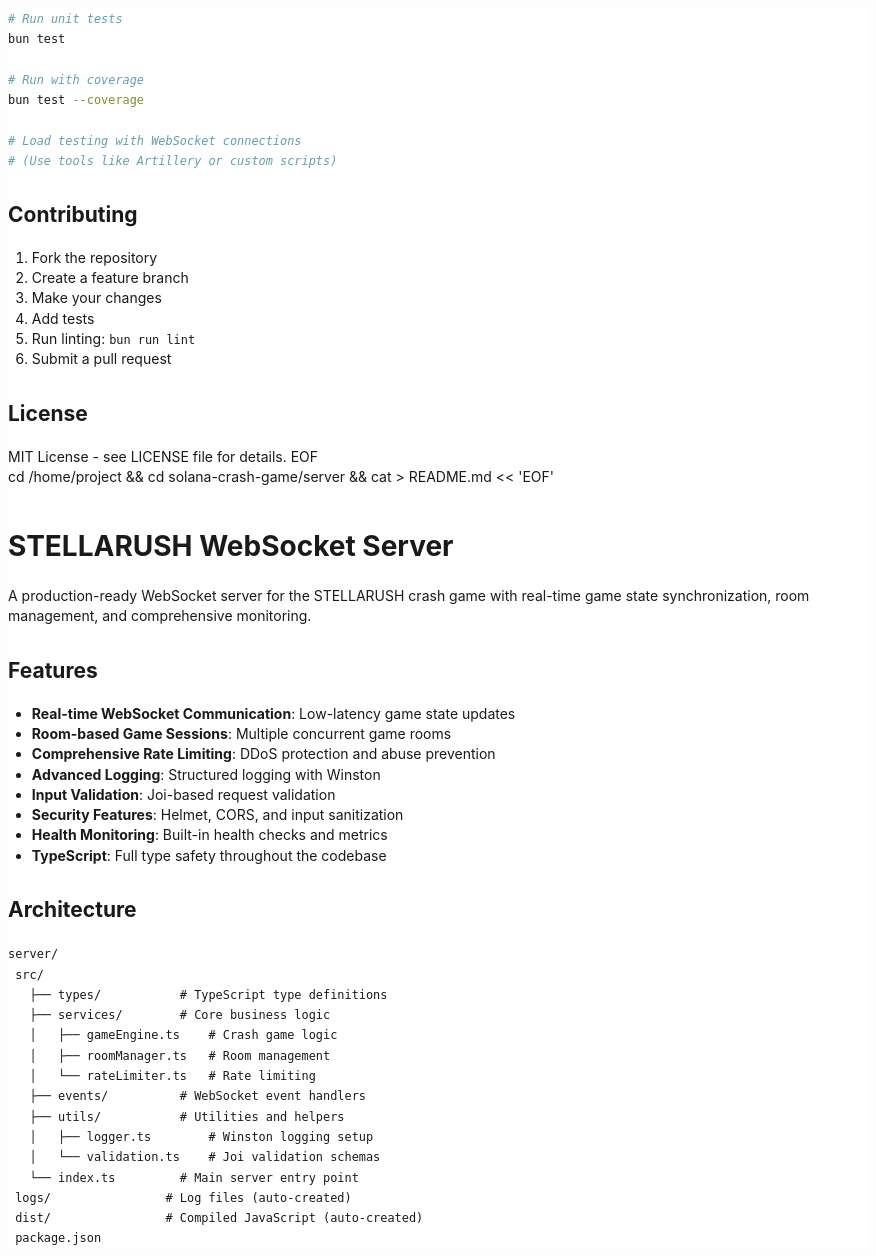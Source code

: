 ```bash
# Run unit tests
bun test

# Run with coverage
bun test --coverage

# Load testing with WebSocket connections
# (Use tools like Artillery or custom scripts)
```

## Contributing

1. Fork the repository
2. Create a feature branch
3. Make your changes
4. Add tests
5. Run linting: `bun run lint`
6. Submit a pull request

## License

MIT License - see LICENSE file for details.
EOF  
cd /home/project && cd solana-crash-game/server && cat > README.md << 'EOF'
# STELLARUSH WebSocket Server

A production-ready WebSocket server for the STELLARUSH crash game with real-time game state synchronization, room management, and comprehensive monitoring.

## Features

- **Real-time WebSocket Communication**: Low-latency game state updates
- **Room-based Game Sessions**: Multiple concurrent game rooms
- **Comprehensive Rate Limiting**: DDoS protection and abuse prevention
- **Advanced Logging**: Structured logging with Winston
- **Input Validation**: Joi-based request validation
- **Security Features**: Helmet, CORS, and input sanitization
- **Health Monitoring**: Built-in health checks and metrics
- **TypeScript**: Full type safety throughout the codebase

## Architecture

```
server/
 src/
   ├── types/           # TypeScript type definitions
   ├── services/        # Core business logic
   │   ├── gameEngine.ts    # Crash game logic
   │   ├── roomManager.ts   # Room management
   │   └── rateLimiter.ts   # Rate limiting
   ├── events/          # WebSocket event handlers
   ├── utils/           # Utilities and helpers
   │   ├── logger.ts        # Winston logging setup
   │   └── validation.ts    # Joi validation schemas
   └── index.ts         # Main server entry point
 logs/                # Log files (auto-created)
 dist/                # Compiled JavaScript (auto-created)
 package.json
```
